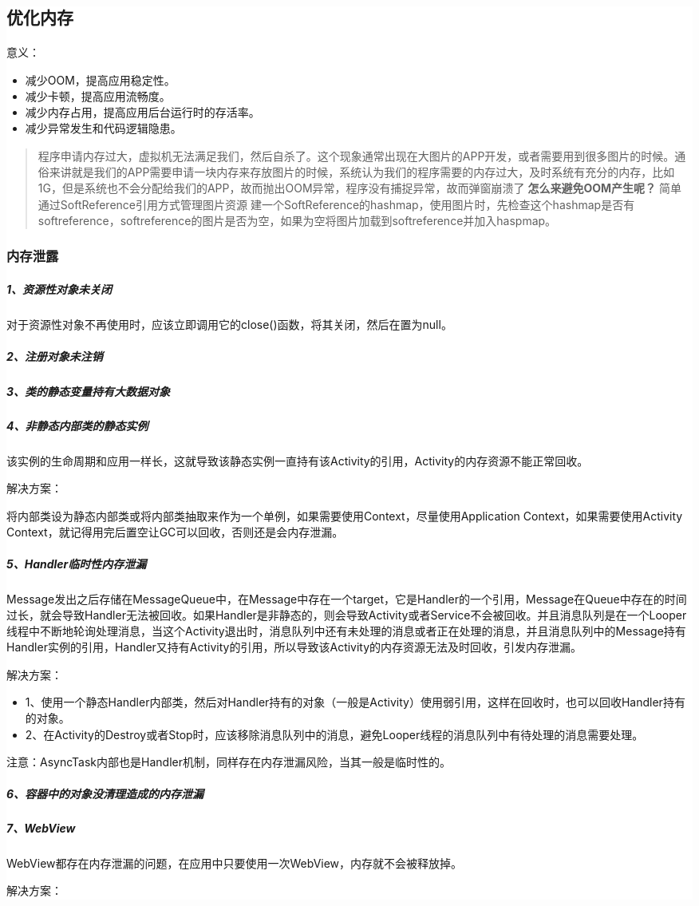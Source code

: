 ## 优化内存

意义：

- 减少OOM，提高应用稳定性。
- 减少卡顿，提高应用流畅度。
- 减少内存占用，提高应用后台运行时的存活率。
- 减少异常发生和代码逻辑隐患。

> 程序申请内存过大，虚拟机无法满足我们，然后自杀了。这个现象通常出现在大图片的APP开发，或者需要用到很多图片的时候。通俗来讲就是我们的APP需要申请一块内存来存放图片的时候，系统认为我们的程序需要的内存过大，及时系统有充分的内存，比如1G，但是系统也不会分配给我们的APP，故而抛出OOM异常，程序没有捕捉异常，故而弹窗崩溃了
> **怎么来避免OOM产生呢？**
> 简单通过SoftReference引用方式管理图片资源
> 建一个SoftReference的hashmap，使用图片时，先检查这个hashmap是否有softreference，softreference的图片是否为空，如果为空将图片加载到softreference并加入haspmap。



### 内存泄露

##### 1、资源性对象未关闭

对于资源性对象不再使用时，应该立即调用它的close()函数，将其关闭，然后在置为null。

##### 2、注册对象未注销

##### 3、类的静态变量持有大数据对象

##### 4、非静态内部类的静态实例

该实例的生命周期和应用一样长，这就导致该静态实例一直持有该Activity的引用，Activity的内存资源不能正常回收。

解决方案：

将内部类设为静态内部类或将内部类抽取来作为一个单例，如果需要使用Context，尽量使用Application Context，如果需要使用Activity Context，就记得用完后置空让GC可以回收，否则还是会内存泄漏。

##### 5、Handler临时性内存泄漏

Message发出之后存储在MessageQueue中，在Message中存在一个target，它是Handler的一个引用，Message在Queue中存在的时间过长，就会导致Handler无法被回收。如果Handler是非静态的，则会导致Activity或者Service不会被回收。并且消息队列是在一个Looper线程中不断地轮询处理消息，当这个Activity退出时，消息队列中还有未处理的消息或者正在处理的消息，并且消息队列中的Message持有Handler实例的引用，Handler又持有Activity的引用，所以导致该Activity的内存资源无法及时回收，引发内存泄漏。

解决方案：

- 1、使用一个静态Handler内部类，然后对Handler持有的对象（一般是Activity）使用弱引用，这样在回收时，也可以回收Handler持有的对象。
- 2、在Activity的Destroy或者Stop时，应该移除消息队列中的消息，避免Looper线程的消息队列中有待处理的消息需要处理。

注意：AsyncTask内部也是Handler机制，同样存在内存泄漏风险，当其一般是临时性的。

##### 6、容器中的对象没清理造成的内存泄漏

##### 7、WebView

WebView都存在内存泄漏的问题，在应用中只要使用一次WebView，内存就不会被释放掉。

解决方案：
